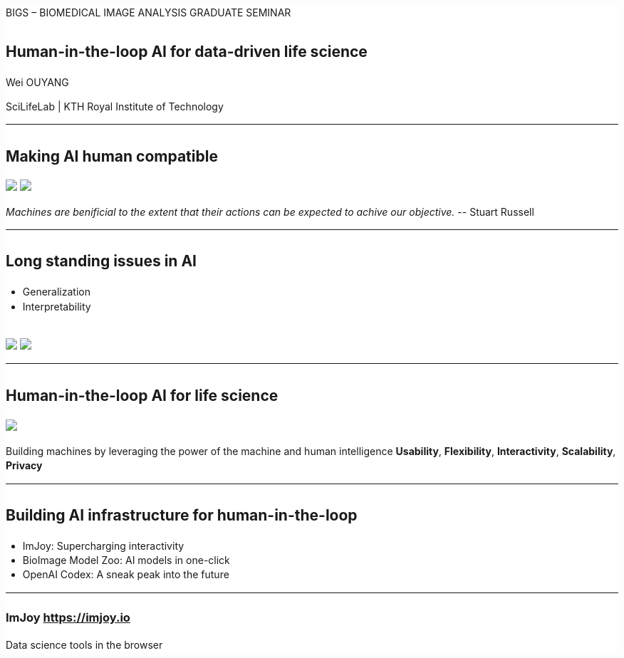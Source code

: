 
BIGS – BIOMEDICAL IMAGE ANALYSIS GRADUATE SEMINAR

## Human-in-the-loop AI for data-driven life science

Wei OUYANG

SciLifeLab | KTH Royal Institute of Technology

-----

## Making AI human compatible

<img style="width:40%" src="https://upload.wikimedia.org/wikipedia/commons/4/4d/Skynet_Terminator_logo.png">
<img style="width:20%;" src="https://people.eecs.berkeley.edu/~russell/images/HumanCompatible-Cover-UK.jpg">

_Machines are benificial to the extent that their actions can be expected to achive our objective._
-- Stuart Russell


-----

## Long standing issues in AI
 * Generalization
 * Interpretability

<br>
<img style="height:30%" src="https://miro.medium.com/max/1200/1*5KizicdVpwvNCAo2Zy4hFQ.png">
<img style="height:25%" src="https://www.kdnuggets.com/wp-content/uploads/blackbox.jpg">

<p style="font-size: 9px"></p>

-----

## Human-in-the-loop AI for life science

<img src="https://cdn.clickworker.com/wp-content/uploads/2019/04/human-in-the-loop.jpg">

Building machines by leveraging the power of the machine and human intelligence
**Usability**, **Flexibility**, **Interactivity**, **Scalability**, **Privacy**

-----
## Building AI infrastructure for human-in-the-loop
 * ImJoy: Supercharging interactivity
 * BioImage Model Zoo: AI models in one-click 
 * OpenAI Codex: A sneak peak into the future

-----

### ImJoy https://imjoy.io
Data science tools in the browser
